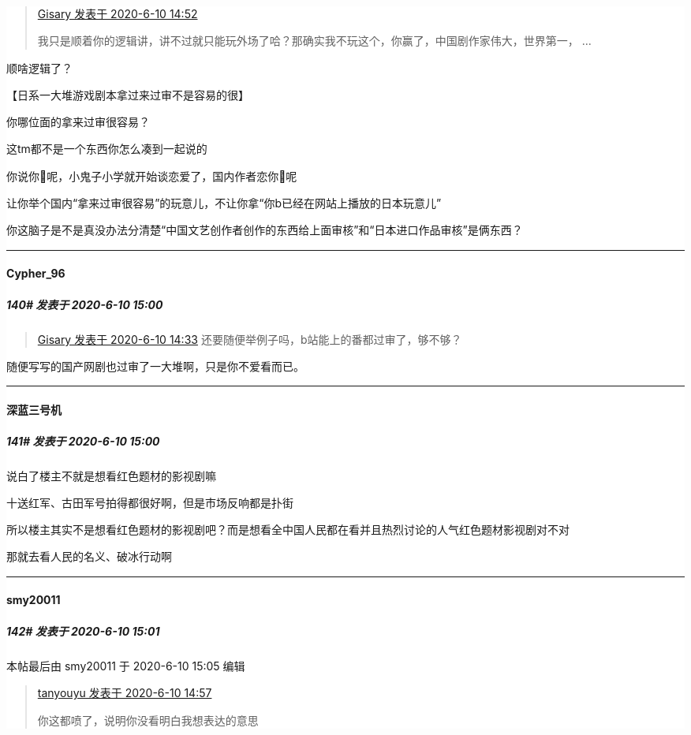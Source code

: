 <blockquote><a href="httphttps://bbs.saraba1st.com/2b/forum.php?mod=redirect&amp;goto=findpost&amp;pid=47748812&amp;ptid=1940770" target="_blank">Gisary 发表于 2020-6-10 14:52</a>

我只是顺着你的逻辑讲，讲不过就只能玩外场了哈？那确实我不玩这个，你赢了，中国剧作家伟大，世界第一， ...</blockquote>
顺啥逻辑了？


【日系一大堆游戏剧本拿过来过审不是容易的很】


你哪位面的拿来过审很容易？

这tm都不是一个东西你怎么凑到一起说的

你说你🐎呢，小鬼子小学就开始谈恋爱了，国内作者恋你🐎呢


让你举个国内“拿来过审很容易”的玩意儿，不让你拿“你b已经在网站上播放的日本玩意儿”

你这脑子是不是真没办法分清楚“中国文艺创作者创作的东西给上面审核”和“日本进口作品审核”是俩东西？


-----

####  Cypher_96  
##### 140#       发表于 2020-6-10 15:00


<blockquote><a href="httphttps://bbs.saraba1st.com/2b/forum.php?mod=redirect&amp;goto=findpost&amp;pid=47748567&amp;ptid=1940770" target="_blank">Gisary 发表于 2020-6-10 14:33</a>
还要随便举例子吗，b站能上的番都过审了，够不够？</blockquote>
随便写写的国产网剧也过审了一大堆啊，只是你不爱看而已。


-----

####  深蓝三号机  
##### 141#       发表于 2020-6-10 15:00


说白了楼主不就是想看红色题材的影视剧嘛


十送红军、古田军号拍得都很好啊，但是市场反响都是扑街


所以楼主其实不是想看红色题材的影视剧吧？而是想看全中国人民都在看并且热烈讨论的人气红色题材影视剧对不对


那就去看人民的名义、破冰行动啊


-----

####  smy20011  
##### 142#       发表于 2020-6-10 15:01


 本帖最后由 smy20011 于 2020-6-10 15:05 编辑 
<blockquote><a href="httphttps://bbs.saraba1st.com/2b/forum.php?mod=redirect&amp;goto=findpost&amp;pid=47748880&amp;ptid=1940770" target="_blank">tanyouyu 发表于 2020-6-10 14:57</a>

你这都喷了，说明你没看明白我想表达的意思

